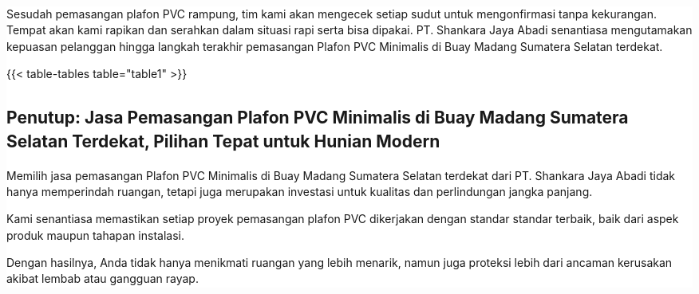 Sesudah pemasangan plafon PVC rampung, tim kami akan mengecek setiap sudut untuk mengonfirmasi tanpa kekurangan. Tempat akan kami rapikan dan serahkan dalam situasi rapi serta bisa dipakai. PT. Shankara Jaya Abadi senantiasa mengutamakan kepuasan pelanggan hingga langkah terakhir pemasangan Plafon PVC Minimalis di Buay Madang Sumatera Selatan terdekat.

{{< table-tables table="table1" >}}

## Penutup: Jasa Pemasangan Plafon PVC Minimalis di Buay Madang Sumatera Selatan Terdekat, Pilihan Tepat untuk Hunian Modern

Memilih jasa pemasangan Plafon PVC Minimalis di Buay Madang Sumatera Selatan terdekat dari PT. Shankara Jaya Abadi tidak hanya memperindah ruangan, tetapi juga merupakan investasi untuk kualitas dan perlindungan jangka panjang.

Kami senantiasa memastikan setiap proyek pemasangan plafon PVC dikerjakan dengan standar standar terbaik, baik dari aspek produk maupun tahapan instalasi.

Dengan hasilnya, Anda tidak hanya menikmati ruangan yang lebih menarik, namun juga proteksi lebih dari ancaman kerusakan akibat lembab atau gangguan rayap.